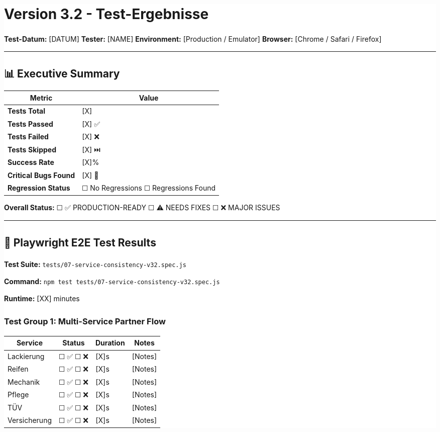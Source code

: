 # Version 3.2 - Test-Ergebnisse

**Test-Datum:** [DATUM]
**Tester:** [NAME]
**Environment:** [Production / Emulator]
**Browser:** [Chrome / Safari / Firefox]

---

## 📊 Executive Summary

| Metric | Value |
|--------|-------|
| **Tests Total** | [X] |
| **Tests Passed** | [X] ✅ |
| **Tests Failed** | [X] ❌ |
| **Tests Skipped** | [X] ⏭️ |
| **Success Rate** | [X]% |
| **Critical Bugs Found** | [X] 🐛 |
| **Regression Status** | ☐ No Regressions  ☐ Regressions Found |

**Overall Status:** ☐ ✅ PRODUCTION-READY  ☐ ⚠️ NEEDS FIXES  ☐ ❌ MAJOR ISSUES

---

## 🧪 Playwright E2E Test Results

**Test Suite:** `tests/07-service-consistency-v32.spec.js`

**Command:** `npm test tests/07-service-consistency-v32.spec.js`

**Runtime:** [XX] minutes

### Test Group 1: Multi-Service Partner Flow

| Service | Status | Duration | Notes |
|---------|--------|----------|-------|
| Lackierung | ☐ ✅  ☐ ❌ | [X]s | [Notes] |
| Reifen | ☐ ✅  ☐ ❌ | [X]s | [Notes] |
| Mechanik | ☐ ✅  ☐ ❌ | [X]s | [Notes] |
| Pflege | ☐ ✅  ☐ ❌ | [X]s | [Notes] |
| TÜV | ☐ ✅  ☐ ❌ | [X]s | [Notes] |
| Versicherung | ☐ ✅  ☐ ❌ | [X]s | [Notes] |

